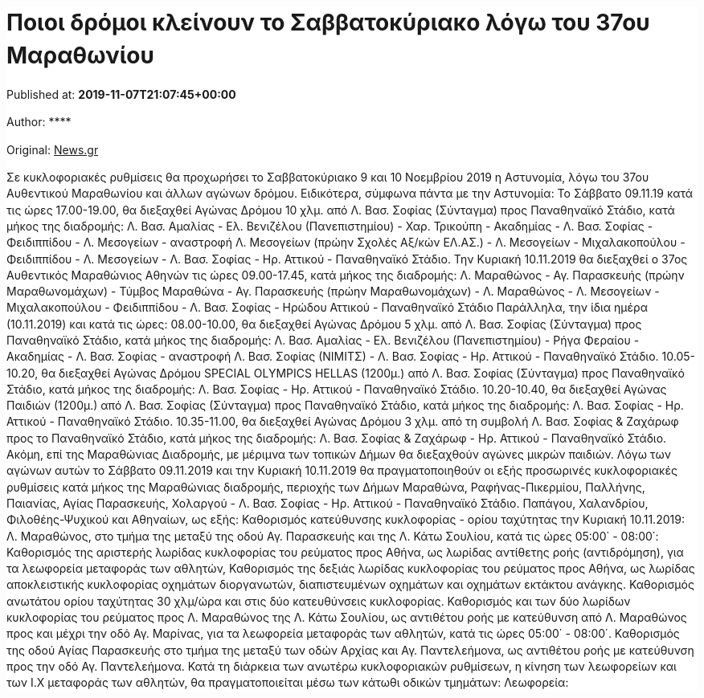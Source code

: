 
# Ποιοι δρόμοι κλείνουν το Σαββατοκύριακο λόγω του 37ου Μαραθωνίου

Published at: **2019-11-07T21:07:45+00:00**

Author: ****

Original: [News.gr](https://www.news.gr/ellada/article/2025097/pii-dromi-klinoun-to-savvatokiriako-logo-tou-37ou-marathoniou.html)

Σε κυκλοφοριακές ρυθμίσεις θα προχωρήσει το Σαββατοκύριακο 9 και 10 Νοεμβρίου 2019 η Αστυνομία, λόγω του 37ου Αυθεντικού Μαραθωνίου και άλλων αγώνων δρόμου.
Ειδικότερα, σύμφωνα πάντα με την Αστυνομία:
Το Σάββατο 09.11.19 κατά τις ώρες 17.00-19.00, θα διεξαχθεί Αγώνας Δρόμου 10 χλμ. από Λ. Βασ. Σοφίας (Σύνταγμα) προς Παναθηναϊκό Στάδιο, κατά μήκος της διαδρομής:
Λ. Βασ. Αμαλίας - Ελ. Βενιζέλου (Πανεπιστημίου) - Χαρ. Τρικούπη - Ακαδημίας - Λ. Βασ. Σοφίας - Φειδιππίδου - Λ. Μεσογείων - αναστροφή Λ. Μεσογείων (πρώην Σχολές Αξ/κών ΕΛ.ΑΣ.) - Λ. Μεσογείων - Μιχαλακοπούλου - Φειδιππίδου - Λ. Μεσογείων - Λ. Βασ. Σοφίας - Ηρ. Αττικού - Παναθηναϊκό Στάδιο.
Την Κυριακή 10.11.2019 θα διεξαχθεί ο 37ος Αυθεντικός Μαραθώνιος Αθηνών τις ώρες 09.00-17.45, κατά μήκος της διαδρομής:
Λ. Μαραθώνος - Αγ. Παρασκευής (πρώην Μαραθωνομάχων) - Τύμβος Μαραθώνα - Αγ. Παρασκευής (πρώην Μαραθωνομάχων) - Λ. Μαραθώνος - Λ. Μεσογείων - Μιχαλακοπούλου - Φειδιππίδου - Λ. Βασ. Σοφίας - Ηρώδου Αττικού - Παναθηναϊκό Στάδιο
Παράλληλα, την ίδια ημέρα (10.11.2019) και κατά τις ώρες:
08.00-10.00, θα διεξαχθεί Αγώνας Δρόμου 5 χλμ. από Λ. Βασ. Σοφίας (Σύνταγμα) προς Παναθηναϊκό Στάδιο, κατά μήκος της διαδρομής:
Λ. Βασ. Αμαλίας - Ελ. Βενιζέλου (Πανεπιστημίου) - Ρήγα Φεραίου - Ακαδημίας - Λ. Βασ. Σοφίας - αναστροφή Λ. Βασ. Σοφίας (ΝΙΜΙΤΣ) - Λ. Βασ. Σοφίας - Ηρ. Αττικού - Παναθηναϊκό Στάδιο.
10.05-10.20, θα διεξαχθεί Αγώνας Δρόμου SPECIAL OLYMPICS HELLAS (1200μ.) από Λ. Βασ. Σοφίας (Σύνταγμα) προς Παναθηναϊκό Στάδιο, κατά μήκος της διαδρομής:
Λ. Βασ. Σοφίας - Ηρ. Αττικού - Παναθηναϊκό Στάδιο.
10.20-10.40, θα διεξαχθεί Αγώνας Παιδιών (1200μ.) από Λ. Βασ. Σοφίας (Σύνταγμα) προς Παναθηναϊκό Στάδιο, κατά μήκος της διαδρομής:
Λ. Βασ. Σοφίας - Ηρ. Αττικού - Παναθηναϊκό Στάδιο.
10.35-11.00, θα διεξαχθεί Αγώνας Δρόμου 3 χλμ. από τη συμβολή Λ. Βασ. Σοφίας & Ζαχάρωφ προς το Παναθηναϊκό Στάδιο, κατά μήκος της διαδρομής:
Λ. Βασ. Σοφίας & Ζαχάρωφ - Ηρ. Αττικού - Παναθηναϊκό Στάδιο.
Ακόμη, επί της Μαραθώνιας Διαδρομής, με μέριμνα των τοπικών Δήμων θα διεξαχθούν αγώνες μικρών παιδιών.
Λόγω των αγώνων αυτών το Σάββατο 09.11.2019 και την Κυριακή 10.11.2019 θα πραγματοποιηθούν οι εξής προσωρινές κυκλοφοριακές ρυθμίσεις κατά μήκος της Μαραθώνιας διαδρομής, περιοχής των Δήμων Μαραθώνα, Ραφήνας-Πικερμίου, Παλλήνης, Παιανίας, Αγίας Παρασκευής, Χολαργού - Λ. Βασ. Σοφίας - Ηρ. Αττικού - Παναθηναϊκό Στάδιο.
Παπάγου, Χαλανδρίου, Φιλοθέης-Ψυχικού και Αθηναίων, ως εξής:
Καθορισμός κατεύθυνσης κυκλοφορίας - ορίου ταχύτητας την Κυριακή 10.11.2019:
Λ. Μαραθώνος, στο τμήμα της μεταξύ της οδού Αγ. Παρασκευής και της Λ. Κάτω Σουλίου, κατά τις ώρες 05:00΄ - 08:00΄:
Καθορισμός της αριστερής λωρίδας κυκλοφορίας του ρεύματος προς Αθήνα, ως λωρίδας αντίθετης ροής (αντιδρόμηση), για τα λεωφορεία μεταφοράς των αθλητών,
Καθορισμός της δεξιάς λωρίδας κυκλοφορίας του ρεύματος προς Αθήνα, ως λωρίδας αποκλειστικής κυκλοφορίας οχημάτων διοργανωτών, διαπιστευμένων οχημάτων και οχημάτων εκτάκτου ανάγκης.
Καθορισμός ανωτάτου ορίου ταχύτητας 30 χλμ/ώρα και στις δύο κατευθύνσεις κυκλοφορίας.
Καθορισμός και των δύο λωρίδων κυκλοφορίας του ρεύματος προς Λ. Μαραθώνος της Λ. Κάτω Σουλίου, ως αντιθέτου ροής με κατεύθυνση από Λ. Μαραθώνος προς και μέχρι την οδό Αγ. Μαρίνας, για τα λεωφορεία μεταφοράς των αθλητών, κατά τις ώρες 05:00΄ - 08:00΄.
Καθορισμός της οδού Αγίας Παρασκευής στο τμήμα της μεταξύ των οδών Αρχίας και Αγ. Παντελεήμονα, ως αντιθέτου ροής με κατεύθυνση προς την οδό Αγ. Παντελεήμονα. Κατά τη διάρκεια των ανωτέρω κυκλοφοριακών ρυθμίσεων, η κίνηση των λεωφορείων και των Ι.Χ μεταφοράς των αθλητών, θα πραγματοποιείται μέσω των κάτωθι οδικών τμημάτων:
Λεωφορεία: